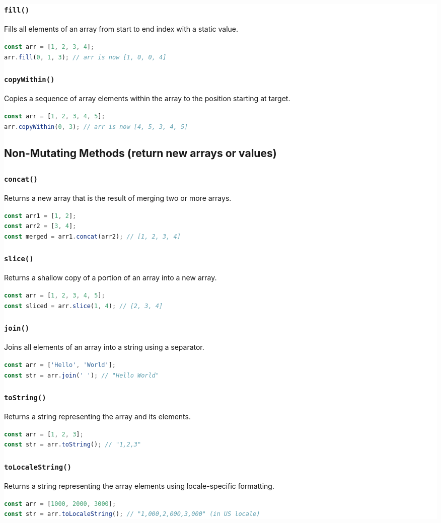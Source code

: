 ### `fill()`
Fills all elements of an array from start to end index with a static value.
```javascript
const arr = [1, 2, 3, 4];
arr.fill(0, 1, 3); // arr is now [1, 0, 0, 4]
```

### `copyWithin()`
Copies a sequence of array elements within the array to the position starting at target.
```javascript
const arr = [1, 2, 3, 4, 5];
arr.copyWithin(0, 3); // arr is now [4, 5, 3, 4, 5]
```

## Non-Mutating Methods (return new arrays or values)

### `concat()`
Returns a new array that is the result of merging two or more arrays.
```javascript
const arr1 = [1, 2];
const arr2 = [3, 4];
const merged = arr1.concat(arr2); // [1, 2, 3, 4]
```

### `slice()`
Returns a shallow copy of a portion of an array into a new array.
```javascript
const arr = [1, 2, 3, 4, 5];
const sliced = arr.slice(1, 4); // [2, 3, 4]
```

### `join()`
Joins all elements of an array into a string using a separator.
```javascript
const arr = ['Hello', 'World'];
const str = arr.join(' '); // "Hello World"
```

### `toString()`
Returns a string representing the array and its elements.
```javascript
const arr = [1, 2, 3];
const str = arr.toString(); // "1,2,3"
```

### `toLocaleString()`
Returns a string representing the array elements using locale-specific formatting.
```javascript
const arr = [1000, 2000, 3000];
const str = arr.toLocaleString(); // "1,000,2,000,3,000" (in US locale)
```
